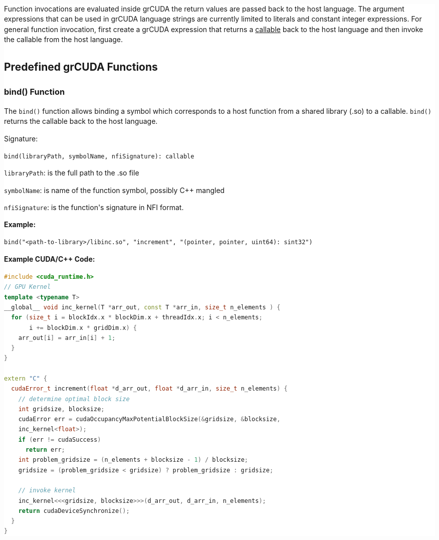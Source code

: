 Function invocations are evaluated inside grCUDA the return
values are passed back to the host language. The argument expressions
that can be used in grCUDA language strings are currently limited to literals and constant integer expressions.
For general function invocation, first create a grCUDA expression that returns a [callable](#callables) back to the host language and then invoke the callable from the host language.

## Predefined grCUDA Functions

### bind() Function

The `bind()` function allows binding a symbol which corresponds to a
host function from a shared library (.so) to a callable.
`bind()` returns the callable back to the host language.

Signature:

```text
bind(libraryPath, symbolName, nfiSignature): callable
````

`libraryPath`: is the full path to the .so file

`symbolName`: is name of the function symbol, possibly C++ mangled

`nfiSignature`: is the function's signature in NFI format.

**Example:**

```test
bind("<path-to-library>/libinc.so", "increment", "(pointer, pointer, uint64): sint32")
```

**Example CUDA/C++ Code:**

```cpp
#include <cuda_runtime.h>
// GPU Kernel
template <typename T>
__global__ void inc_kernel(T *arr_out, const T *arr_in, size_t n_elements ) {
  for (size_t i = blockIdx.x * blockDim.x + threadIdx.x; i < n_elements;
       i += blockDim.x * gridDim.x) {
    arr_out[i] = arr_in[i] + 1;
  }
}

extern "C" {
  cudaError_t increment(float *d_arr_out, float *d_arr_in, size_t n_elements) {
    // determine optimal block size
    int gridsize, blocksize;
    cudaError err = cudaOccupancyMaxPotentialBlockSize(&gridsize, &blocksize,
    inc_kernel<float>);
    if (err != cudaSuccess)
      return err;
    int problem_gridsize = (n_elements + blocksize - 1) / blocksize;
    gridsize = (problem_gridsize < gridsize) ? problem_gridsize : gridsize;

    // invoke kernel
    inc_kernel<<<gridsize, blocksize>>>(d_arr_out, d_arr_in, n_elements);
    return cudaDeviceSynchronize();
  }
}
```
